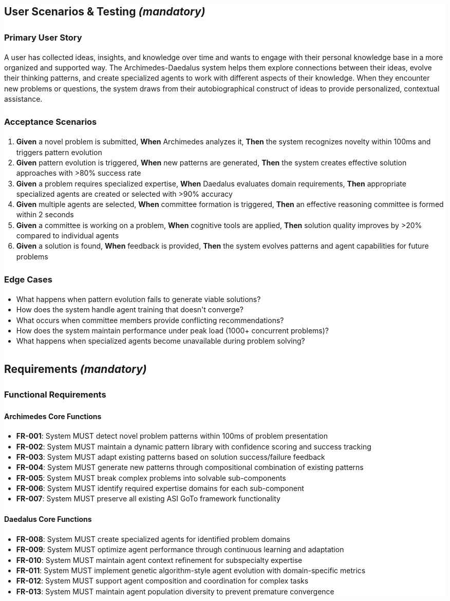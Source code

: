 
## User Scenarios & Testing *(mandatory)*

### Primary User Story
A user has collected ideas, insights, and knowledge over time and wants to engage with their personal knowledge base in a more organized and supported way. The Archimedes-Daedalus system helps them explore connections between their ideas, evolve their thinking patterns, and create specialized agents to work with different aspects of their knowledge. When they encounter new problems or questions, the system draws from their autobiographical construct of ideas to provide personalized, contextual assistance.

### Acceptance Scenarios
1. **Given** a novel problem is submitted, **When** Archimedes analyzes it, **Then** the system recognizes novelty within 100ms and triggers pattern evolution
2. **Given** pattern evolution is triggered, **When** new patterns are generated, **Then** the system creates effective solution approaches with >80% success rate
3. **Given** a problem requires specialized expertise, **When** Daedalus evaluates domain requirements, **Then** appropriate specialized agents are created or selected with >90% accuracy
4. **Given** multiple agents are selected, **When** committee formation is triggered, **Then** an effective reasoning committee is formed within 2 seconds
5. **Given** a committee is working on a problem, **When** cognitive tools are applied, **Then** solution quality improves by >20% compared to individual agents
6. **Given** a solution is found, **When** feedback is provided, **Then** the system evolves patterns and agent capabilities for future problems

### Edge Cases
- What happens when pattern evolution fails to generate viable solutions?
- How does the system handle agent training that doesn't converge?
- What occurs when committee members provide conflicting recommendations?
- How does the system maintain performance under peak load (1000+ concurrent problems)?
- What happens when specialized agents become unavailable during problem solving?

## Requirements *(mandatory)*

### Functional Requirements

#### Archimedes Core Functions
- **FR-001**: System MUST detect novel problem patterns within 100ms of problem presentation
- **FR-002**: System MUST maintain a dynamic pattern library with confidence scoring and success tracking
- **FR-003**: System MUST adapt existing patterns based on solution success/failure feedback
- **FR-004**: System MUST generate new patterns through compositional combination of existing patterns
- **FR-005**: System MUST break complex problems into solvable sub-components
- **FR-006**: System MUST identify required expertise domains for each sub-component
- **FR-007**: System MUST preserve all existing ASI GoTo framework functionality

#### Daedalus Core Functions
- **FR-008**: System MUST create specialized agents for identified problem domains
- **FR-009**: System MUST optimize agent performance through continuous learning and adaptation
- **FR-010**: System MUST maintain agent context refinement for subspecialty expertise
- **FR-011**: System MUST implement genetic algorithm-style agent evolution with domain-specific metrics
- **FR-012**: System MUST support agent composition and coordination for complex tasks
- **FR-013**: System MUST maintain agent population diversity to prevent premature convergence
